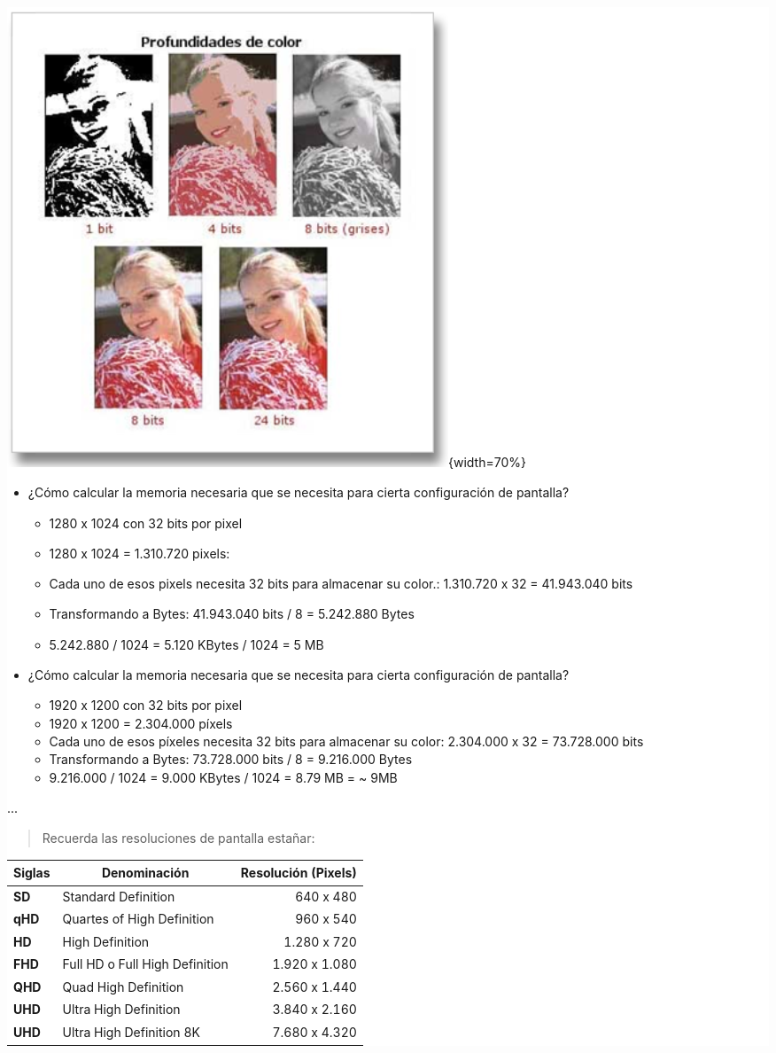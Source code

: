 ![Ejemplo de profundidad de color](imgs/ProfundidadesColor.png#Width70){width=70%}


- ¿Cómo calcular la memoria necesaria que se necesita para cierta configuración de pantalla?

  - 1280 x 1024 con 32 bits por pixel
  - 1280 x 1024 = 1.310.720 pixels:  
      
  - Cada uno de esos pixels necesita 32 bits para almacenar su color.: 1.310.720 x 32 = 41.943.040 bits
  - Transformando a Bytes: 41.943.040 bits / 8 = 5.242.880 Bytes
  - 5.242.880 / 1024 = 5.120 KBytes / 1024 = 5 MB

- ¿Cómo calcular la memoria necesaria que se necesita para cierta configuración de pantalla?

  - 1920 x 1200 con 32 bits por pixel
  - 1920 x 1200 = 2.304.000 píxels
  - Cada uno de esos píxeles necesita 32 bits para almacenar su color: 2.304.000 x 32 = 73.728.000 bits
  - Transformando a Bytes: 73.728.000 bits / 8 = 9.216.000 Bytes
  - 9.216.000 / 1024 = 9.000 KBytes / 1024 = 8.79 MB = ~ 9MB  

...
> Recuerda las resoluciones de pantalla estañar:

| Siglas | Denominación | Resolución (Pixels) |
| --- | ---| ---: |
| **SD** | Standard Definition | 640 x 480 |
| **qHD** | Quartes of High Definition | 960 x 540 |
| **HD** | High Definition | 1.280 x 720 |
| **FHD** | Full HD o Full High Definition | 1.920 x 1.080 |
| **QHD** | Quad High Definition | 2.560 x 1.440 |
| **UHD** | Ultra High Definition | 3.840 x 2.160 |
| **UHD** | Ultra High Definition 8K | 7.680 x 4.320 |
